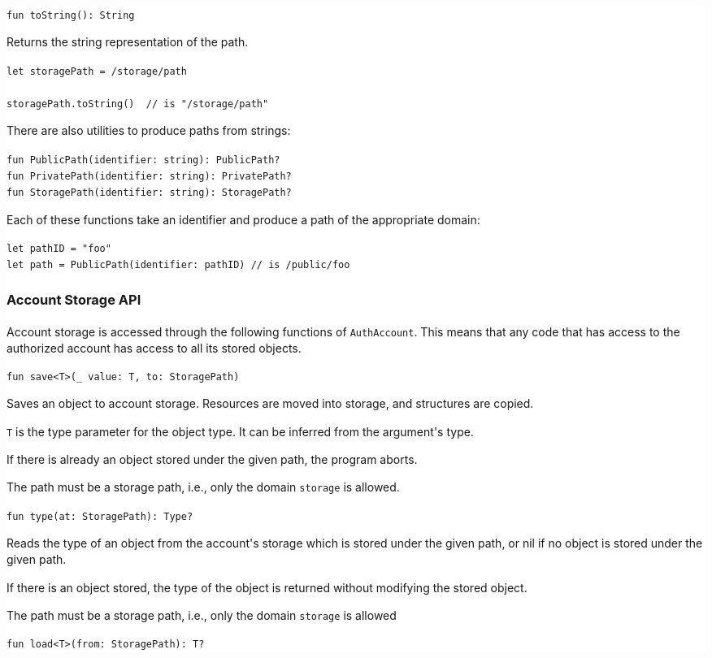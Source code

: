 ```cadence
fun toString(): String
```

Returns the string representation of the path.

```cadence
let storagePath = /storage/path

storagePath.toString()  // is "/storage/path"
```

There are also utilities to produce paths from strings:

```cadence
fun PublicPath(identifier: string): PublicPath?
fun PrivatePath(identifier: string): PrivatePath?
fun StoragePath(identifier: string): StoragePath?
```

Each of these functions take an identifier and produce a path of the appropriate domain:

```cadence
let pathID = "foo"
let path = PublicPath(identifier: pathID) // is /public/foo
```

### Account Storage API

Account storage is accessed through the following functions of `AuthAccount`.
This means that any code that has access to the authorized account has access
to all its stored objects.

```cadence
fun save<T>(_ value: T, to: StoragePath)
```

Saves an object to account storage.
Resources are moved into storage, and structures are copied.

`T` is the type parameter for the object type.
It can be inferred from the argument's type.

If there is already an object stored under the given path, the program aborts.

The path must be a storage path, i.e., only the domain `storage` is allowed.


```cadence
fun type(at: StoragePath): Type?
```

Reads the type of an object from the account's storage which is stored under the given path, or nil if no object is stored under the given path.

If there is an object stored, the type of the object is returned without modifying the stored object.

The path must be a storage path, i.e., only the domain `storage` is allowed


```cadence
fun load<T>(from: StoragePath): T?
```
